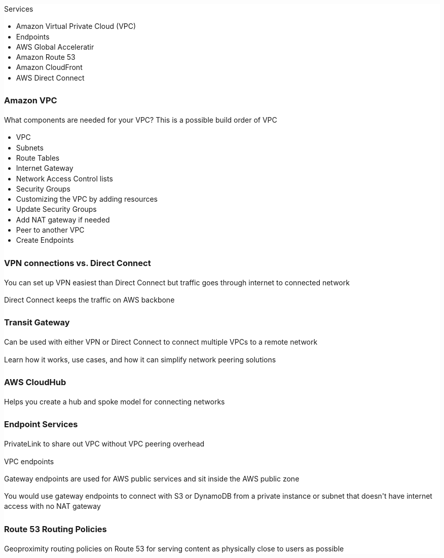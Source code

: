 Services
- Amazon Virtual Private Cloud (VPC)
- Endpoints
- AWS Global Acceleratir
- Amazon Route 53
- Amazon CloudFront
- AWS Direct Connect

### Amazon VPC

What components are needed for your VPC? This is a possible build order of VPC

- VPC
- Subnets
- Route Tables
- Internet Gateway
- Network Access Control lists
- Security Groups
- Customizing the VPC by adding resources
- Update Security Groups
- Add NAT gateway if needed
- Peer to another VPC
- Create Endpoints

### VPN connections vs. Direct Connect

You can set up VPN easiest than Direct Connect but traffic goes through internet to connected network

Direct Connect keeps the traffic on AWS backbone 

### Transit Gateway

Can be used with either VPN or Direct Connect to connect multiple VPCs to a remote network

Learn how it works, use cases, and how it can simplify network peering solutions

### AWS CloudHub

Helps you create a hub and spoke model for connecting networks 

### Endpoint Services

PrivateLink to share out VPC without VPC peering overhead

VPC endpoints

Gateway endpoints are used for AWS public services and sit inside the AWS public zone

You would use gateway endpoints to connect with S3 or DynamoDB from a private instance or subnet that doesn't have internet access with no NAT gateway

### Route 53 Routing Policies

Geoproximity routing policies on Route 53 for serving content as physically close to users as possible 
